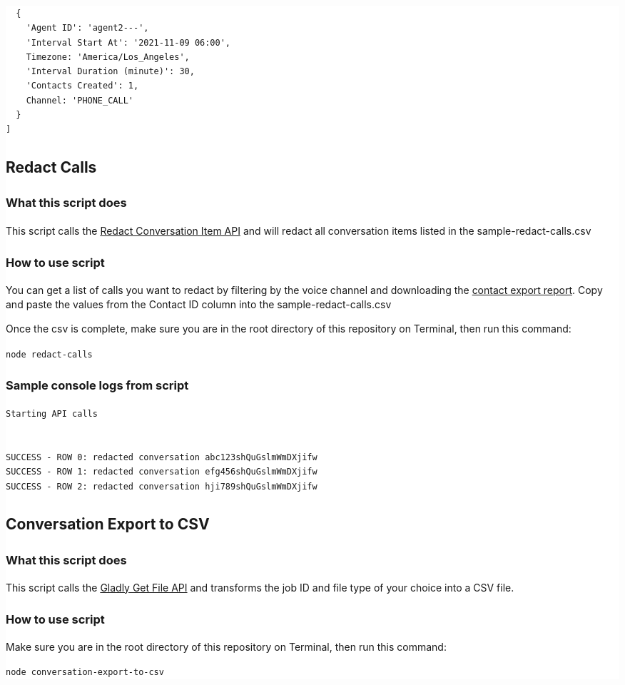 ```
  {
    'Agent ID': 'agent2---',
    'Interval Start At': '2021-11-09 06:00',
    Timezone: 'America/Los_Angeles',
    'Interval Duration (minute)': 30,
    'Contacts Created': 1,
    Channel: 'PHONE_CALL'
  }
]
```
## Redact Calls

### What this script does

This script calls the [Redact Conversation Item API](https://developer.gladly.com/rest/#operation/redactContent) and will redact all conversation items listed in the sample-redact-calls.csv

### How to use script
You can get a list of calls you want to redact by filtering by the voice channel and downloading the [contact export report](https://connect.gladly.com/docs/help-documentation/article/contact-export-v2/). Copy and paste the values from the Contact ID column into the sample-redact-calls.csv

Once the csv is complete, make sure you are in the root directory of this repository on Terminal, then run this command:

`node redact-calls`

### Sample console logs from script

```
Starting API calls


SUCCESS - ROW 0: redacted conversation abc123shQuGslmWmDXjifw
SUCCESS - ROW 1: redacted conversation efg456shQuGslmWmDXjifw
SUCCESS - ROW 2: redacted conversation hji789shQuGslmWmDXjifw
```

## Conversation Export to CSV

### What this script does

This script calls the [Gladly Get File API](https://developer.gladly.com/rest/#operation/getFile) and transforms the job ID and file type of your choice into a CSV file.

### How to use script

Make sure you are in the root directory of this repository on Terminal, then run this command:

`node conversation-export-to-csv`
